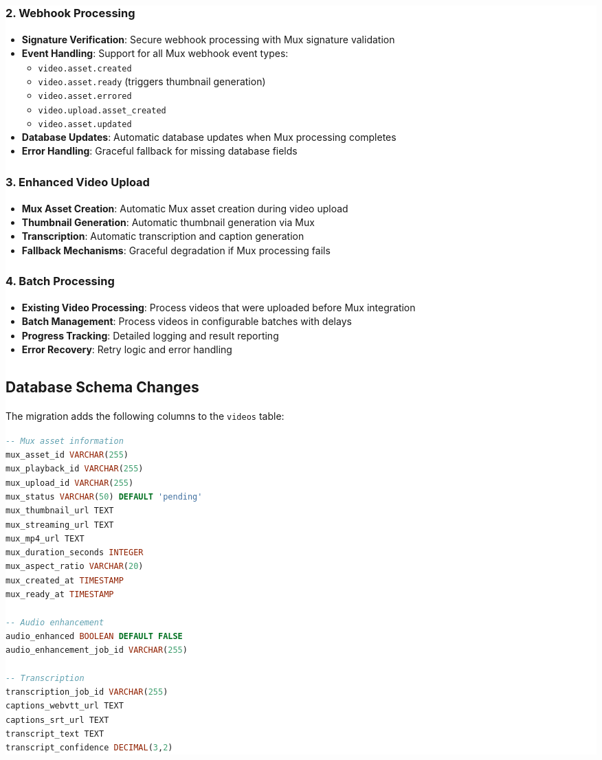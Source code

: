 ### 2. Webhook Processing
- **Signature Verification**: Secure webhook processing with Mux signature validation
- **Event Handling**: Support for all Mux webhook event types:
  - `video.asset.created`
  - `video.asset.ready` (triggers thumbnail generation)
  - `video.asset.errored`
  - `video.upload.asset_created`
  - `video.asset.updated`
- **Database Updates**: Automatic database updates when Mux processing completes
- **Error Handling**: Graceful fallback for missing database fields

### 3. Enhanced Video Upload
- **Mux Asset Creation**: Automatic Mux asset creation during video upload
- **Thumbnail Generation**: Automatic thumbnail generation via Mux
- **Transcription**: Automatic transcription and caption generation
- **Fallback Mechanisms**: Graceful degradation if Mux processing fails

### 4. Batch Processing
- **Existing Video Processing**: Process videos that were uploaded before Mux integration
- **Batch Management**: Process videos in configurable batches with delays
- **Progress Tracking**: Detailed logging and result reporting
- **Error Recovery**: Retry logic and error handling

## Database Schema Changes

The migration adds the following columns to the `videos` table:

```sql
-- Mux asset information
mux_asset_id VARCHAR(255)
mux_playback_id VARCHAR(255)
mux_upload_id VARCHAR(255)
mux_status VARCHAR(50) DEFAULT 'pending'
mux_thumbnail_url TEXT
mux_streaming_url TEXT
mux_mp4_url TEXT
mux_duration_seconds INTEGER
mux_aspect_ratio VARCHAR(20)
mux_created_at TIMESTAMP
mux_ready_at TIMESTAMP

-- Audio enhancement
audio_enhanced BOOLEAN DEFAULT FALSE
audio_enhancement_job_id VARCHAR(255)

-- Transcription
transcription_job_id VARCHAR(255)
captions_webvtt_url TEXT
captions_srt_url TEXT
transcript_text TEXT
transcript_confidence DECIMAL(3,2)
```
